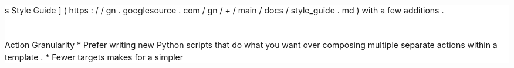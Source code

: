 s
Style
Guide
]
(
https
:
/
/
gn
.
googlesource
.
com
/
gn
/
+
/
main
/
docs
/
style_guide
.
md
)
with
a
few
additions
.
#
#
#
Action
Granularity
*
Prefer
writing
new
Python
scripts
that
do
what
you
want
over
composing
multiple
separate
actions
within
a
template
.
*
Fewer
targets
makes
for
a
simpler
